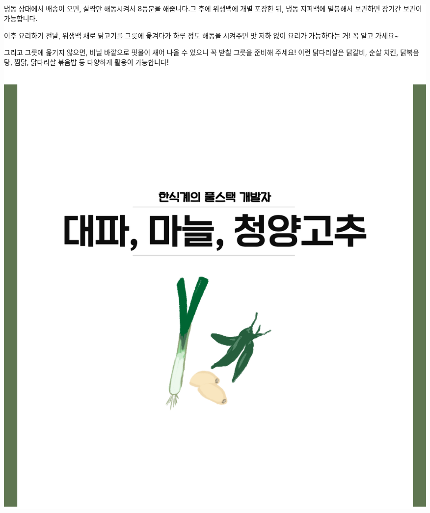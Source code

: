 

냉동 상태에서 배송이 오면, 살짝만 해동시켜서 8등분을 해줍니다.그 후에 위생백에 개별 포장한 뒤, 냉동 지퍼백에 밀봉해서 보관하면 장기간 보관이 가능합니다.

이후 요리하기 전날, 위생백 채로 닭고기를 그릇에 옮겨다가 하루 정도 해동을 시켜주면 맛 저하 없이 요리가 가능하다는 거! 꼭 알고 가세요~

그리고 그릇에 옮기지 않으면, 비닐 바깥으로 핏물이 새어 나올 수 있으니 꼭 받칠 그릇을 준비해 주세요!
이런 닭다리살은 닭갈비, 순살 치킨, 닭볶음탕, 찜닭, 닭다리살 볶음밥 등 다양하게 활용이 가능합니다!
<br>
<br>




![사진](./07.png)
<br>
